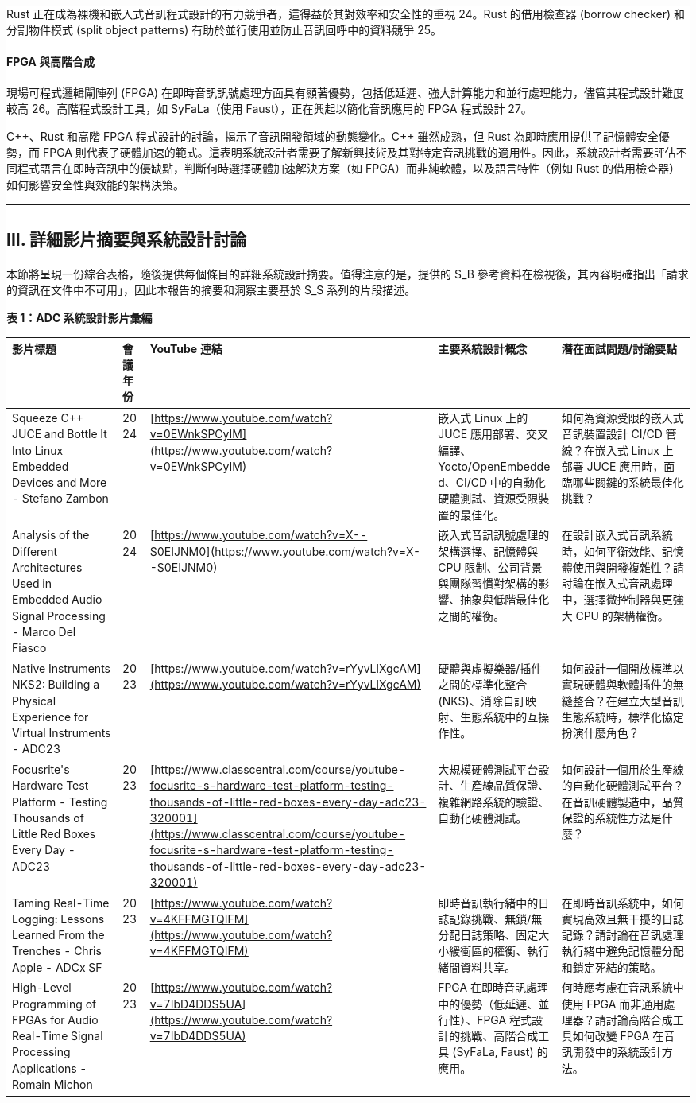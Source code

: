 Rust 正在成為裸機和嵌入式音訊程式設計的有力競爭者，這得益於其對效率和安全性的重視 24。Rust 的借用檢查器 (borrow checker) 和分割物件模式 (split object patterns) 有助於並行使用並防止音訊回呼中的資料競爭 25。

#### **FPGA 與高階合成**

現場可程式邏輯閘陣列 (FPGA) 在即時音訊訊號處理方面具有顯著優勢，包括低延遲、強大計算能力和並行處理能力，儘管其程式設計難度較高 26。高階程式設計工具，如 SyFaLa（使用 Faust），正在興起以簡化音訊應用的 FPGA 程式設計 27。

C++、Rust 和高階 FPGA 程式設計的討論，揭示了音訊開發領域的動態變化。C++ 雖然成熟，但 Rust 為即時應用提供了記憶體安全優勢，而 FPGA 則代表了硬體加速的範式。這表明系統設計者需要了解新興技術及其對特定音訊挑戰的適用性。因此，系統設計者需要評估不同程式語言在即時音訊中的優缺點，判斷何時選擇硬體加速解決方案（如 FPGA）而非純軟體，以及語言特性（例如 Rust 的借用檢查器）如何影響安全性與效能的架構決策。

---

## **III. 詳細影片摘要與系統設計討論**

本節將呈現一份綜合表格，隨後提供每個條目的詳細系統設計摘要。值得注意的是，提供的 S_B 參考資料在檢視後，其內容明確指出「請求的資訊在文件中不可用」，因此本報告的摘要和洞察主要基於 S_S 系列的片段描述。

**表 1：ADC 系統設計影片彙編**

| 影片標題                                                                                                                               | 會議年份 | YouTube 連結                                                                                                                                                                                                                                                                               | 主要系統設計概念                                                                                                | 潛在面試問題/討論要點                                                                                                          |
| :------------------------------------------------------------------------------------------------------------------------------------- | :------- | :----------------------------------------------------------------------------------------------------------------------------------------------------------------------------------------------------------------------------------------------------------------------------------------- | :-------------------------------------------------------------------------------------------------------------- | :----------------------------------------------------------------------------------------------------------------------------- |
| Squeeze C++ JUCE and Bottle It Into Linux Embedded Devices and More \- Stefano Zambon                                                  | 2024     | [https://www.youtube.com/watch?v=0EWnkSPCyIM](https://www.youtube.com/watch?v=0EWnkSPCyIM)                                                                                                                                                                                                 | 嵌入式 Linux 上的 JUCE 應用部署、交叉編譯、Yocto/OpenEmbedded、CI/CD 中的自動化硬體測試、資源受限裝置的最佳化。 | 如何為資源受限的嵌入式音訊裝置設計 CI/CD 管線？在嵌入式 Linux 上部署 JUCE 應用時，面臨哪些關鍵的系統最佳化挑戰？               |
| Analysis of the Different Architectures Used in Embedded Audio Signal Processing \- Marco Del Fiasco                                   | 2024     | [https://www.youtube.com/watch?v=X--S0EIJNM0](https://www.youtube.com/watch?v=X--S0EIJNM0)                                                                                                                                                                                                 | 嵌入式音訊訊號處理的架構選擇、記憶體與 CPU 限制、公司背景與團隊習慣對架構的影響、抽象與低階最佳化之間的權衡。   | 在設計嵌入式音訊系統時，如何平衡效能、記憶體使用與開發複雜性？請討論在嵌入式音訊處理中，選擇微控制器與更強大 CPU 的架構權衡。  |
| Native Instruments NKS2: Building a Physical Experience for Virtual Instruments \- ADC23                                               | 2023     | [https://www.youtube.com/watch?v=rYyvLlXgcAM](https://www.youtube.com/watch?v=rYyvLlXgcAM)                                                                                                                                                                                                 | 硬體與虛擬樂器/插件之間的標準化整合 (NKS)、消除自訂映射、生態系統中的互操作性。                                 | 如何設計一個開放標準以實現硬體與軟體插件的無縫整合？在建立大型音訊生態系統時，標準化協定扮演什麼角色？                         |
| Focusrite's Hardware Test Platform \- Testing Thousands of Little Red Boxes Every Day \- ADC23                                         | 2023     | [https://www.classcentral.com/course/youtube-focusrite-s-hardware-test-platform-testing-thousands-of-little-red-boxes-every-day-adc23-320001](https://www.classcentral.com/course/youtube-focusrite-s-hardware-test-platform-testing-thousands-of-little-red-boxes-every-day-adc23-320001) | 大規模硬體測試平台設計、生產線品質保證、複雜網路系統的驗證、自動化硬體測試。                                    | 如何設計一個用於生產線的自動化硬體測試平台？在音訊硬體製造中，品質保證的系統性方法是什麼？                                     |
| Taming Real-Time Logging: Lessons Learned From the Trenches \- Chris Apple \- ADCx SF                                                  | 2023     | [https://www.youtube.com/watch?v=4KFFMGTQIFM](https://www.youtube.com/watch?v=4KFFMGTQIFM)                                                                                                                                                                                                 | 即時音訊執行緒中的日誌記錄挑戰、無鎖/無分配日誌策略、固定大小緩衝區的權衡、執行緒間資料共享。                   | 在即時音訊系統中，如何實現高效且無干擾的日誌記錄？請討論在音訊處理執行緒中避免記憶體分配和鎖定死結的策略。                     |
| High-Level Programming of FPGAs for Audio Real-Time Signal Processing Applications \- Romain Michon                                    | 2023     | [https://www.youtube.com/watch?v=7IbD4DDS5UA](https://www.youtube.com/watch?v=7IbD4DDS5UA)                                                                                                                                                                                                 | FPGA 在即時音訊處理中的優勢（低延遲、並行性）、FPGA 程式設計的挑戰、高階合成工具 (SyFaLa, Faust) 的應用。       | 何時應考慮在音訊系統中使用 FPGA 而非通用處理器？請討論高階合成工具如何改變 FPGA 在音訊開發中的系統設計方法。                   |